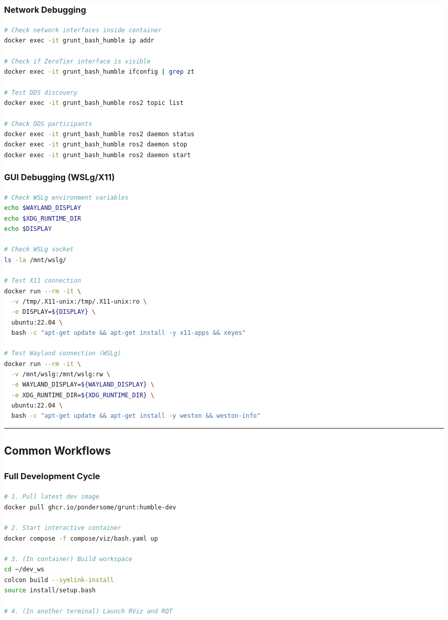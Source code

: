 ### Network Debugging

```bash
# Check network interfaces inside container
docker exec -it grunt_bash_humble ip addr

# Check if ZeroTier interface is visible
docker exec -it grunt_bash_humble ifconfig | grep zt

# Test DDS discovery
docker exec -it grunt_bash_humble ros2 topic list

# Check DDS participants
docker exec -it grunt_bash_humble ros2 daemon status
docker exec -it grunt_bash_humble ros2 daemon stop
docker exec -it grunt_bash_humble ros2 daemon start
```

### GUI Debugging (WSLg/X11)

```bash
# Check WSLg environment variables
echo $WAYLAND_DISPLAY
echo $XDG_RUNTIME_DIR
echo $DISPLAY

# Check WSLg socket
ls -la /mnt/wslg/

# Test X11 connection
docker run --rm -it \
  -v /tmp/.X11-unix:/tmp/.X11-unix:ro \
  -e DISPLAY=${DISPLAY} \
  ubuntu:22.04 \
  bash -c "apt-get update && apt-get install -y x11-apps && xeyes"

# Test Wayland connection (WSLg)
docker run --rm -it \
  -v /mnt/wslg:/mnt/wslg:rw \
  -e WAYLAND_DISPLAY=${WAYLAND_DISPLAY} \
  -e XDG_RUNTIME_DIR=${XDG_RUNTIME_DIR} \
  ubuntu:22.04 \
  bash -c "apt-get update && apt-get install -y weston && weston-info"
```

---

## Common Workflows

### Full Development Cycle

```bash
# 1. Pull latest dev image
docker pull ghcr.io/pondersome/grunt:humble-dev

# 2. Start interactive container
docker compose -f compose/viz/bash.yaml up

# 3. (In container) Build workspace
cd ~/dev_ws
colcon build --symlink-install
source install/setup.bash

# 4. (In another terminal) Launch RViz and RQT
```